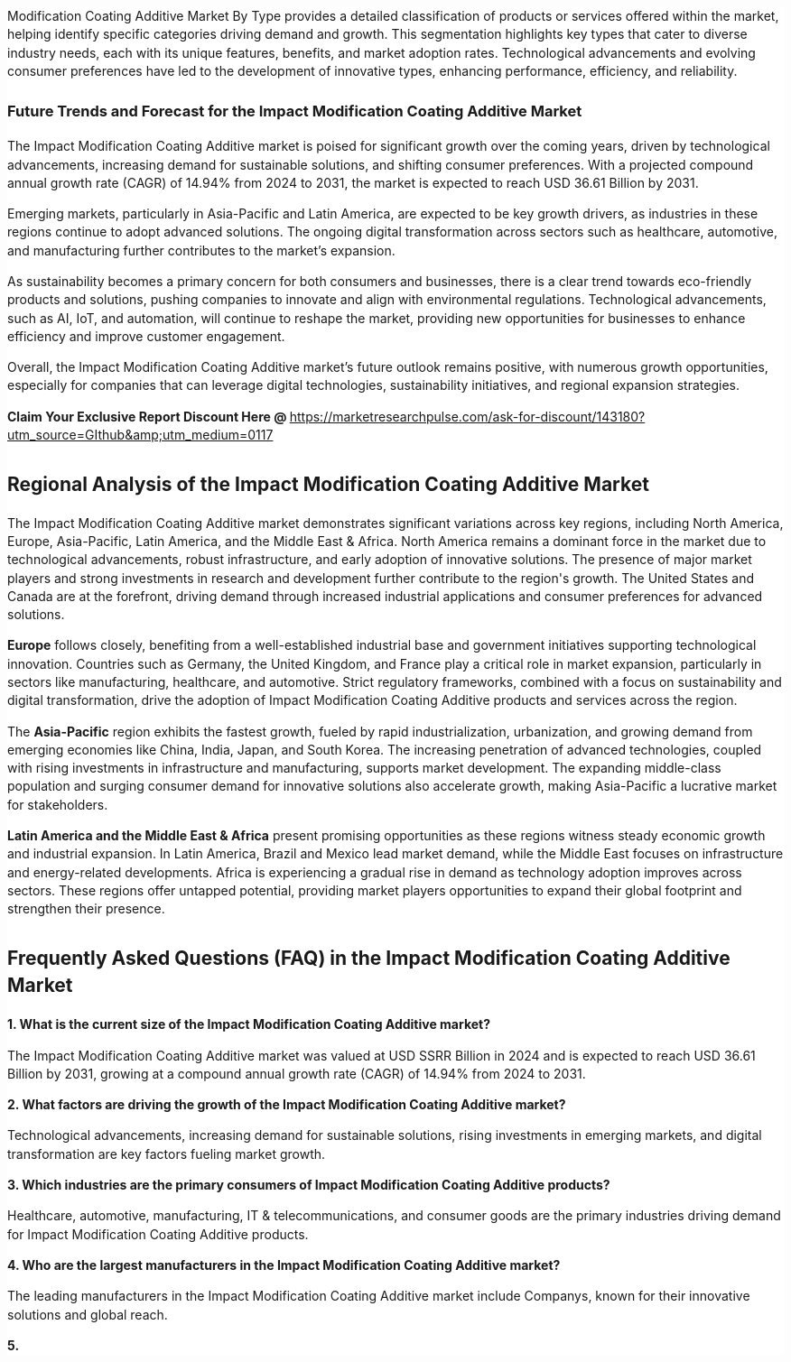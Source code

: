 Modification Coating Additive Market By Type provides a detailed classification of products or services offered within the market, helping identify specific categories driving demand and growth. This segmentation highlights key types that cater to diverse industry needs, each with its unique features, benefits, and market adoption rates. Technological advancements and evolving consumer preferences have led to the development of innovative types, enhancing performance, efficiency, and reliability.</p><h3>Future Trends and Forecast for the Impact Modification Coating Additive Market</h3><p>The Impact Modification Coating Additive market is poised for significant growth over the coming years, driven by technological advancements, increasing demand for sustainable solutions, and shifting consumer preferences. With a projected compound annual growth rate (CAGR) of 14.94% from 2024 to 2031, the market is expected to reach USD 36.61 Billion by 2031.</p><p>Emerging markets, particularly in Asia-Pacific and Latin America, are expected to be key growth drivers, as industries in these regions continue to adopt advanced solutions. The ongoing digital transformation across sectors such as healthcare, automotive, and manufacturing further contributes to the market&rsquo;s expansion.</p><p>As sustainability becomes a primary concern for both consumers and businesses, there is a clear trend towards eco-friendly products and solutions, pushing companies to innovate and align with environmental regulations. Technological advancements, such as AI, IoT, and automation, will continue to reshape the market, providing new opportunities for businesses to enhance efficiency and improve customer engagement.</p><p>Overall, the Impact Modification Coating Additive market&rsquo;s future outlook remains positive, with numerous growth opportunities, especially for companies that can leverage digital technologies, sustainability initiatives, and regional expansion strategies.</p><p><strong>Claim Your Exclusive Report Discount Here @ </strong><a href="https://marketresearchpulse.com/ask-for-discount/143180?utm_source=GIthub&amp;utm_medium=0117">https://marketresearchpulse.com/ask-for-discount/143180?utm_source=GIthub&amp;utm_medium=0117</a></p><h2><strong>Regional Analysis of the Impact Modification Coating Additive Market</strong></h2><p>The Impact Modification Coating Additive market demonstrates significant variations across key regions, including North America, Europe, Asia-Pacific, Latin America, and the Middle East &amp; Africa. North America remains a dominant force in the market due to technological advancements, robust infrastructure, and early adoption of innovative solutions. The presence of major market players and strong investments in research and development further contribute to the region's growth. The United States and Canada are at the forefront, driving demand through increased industrial applications and consumer preferences for advanced solutions.</p><p><strong>Europe</strong> follows closely, benefiting from a well-established industrial base and government initiatives supporting technological innovation. Countries such as Germany, the United Kingdom, and France play a critical role in market expansion, particularly in sectors like manufacturing, healthcare, and automotive. Strict regulatory frameworks, combined with a focus on sustainability and digital transformation, drive the adoption of Impact Modification Coating Additive products and services across the region.</p><p>The <strong>Asia-Pacific</strong> region exhibits the fastest growth, fueled by rapid industrialization, urbanization, and growing demand from emerging economies like China, India, Japan, and South Korea. The increasing penetration of advanced technologies, coupled with rising investments in infrastructure and manufacturing, supports market development. The expanding middle-class population and surging consumer demand for innovative solutions also accelerate growth, making Asia-Pacific a lucrative market for stakeholders.</p><p><strong>Latin America and the Middle East &amp; Africa</strong> present promising opportunities as these regions witness steady economic growth and industrial expansion. In Latin America, Brazil and Mexico lead market demand, while the Middle East focuses on infrastructure and energy-related developments. Africa is experiencing a gradual rise in demand as technology adoption improves across sectors. These regions offer untapped potential, providing market players opportunities to expand their global footprint and strengthen their presence.</p><h2><strong>Frequently Asked Questions (FAQ) in the Impact Modification Coating Additive Market</strong></h2><p><strong>1. What is the current size of the Impact Modification Coating Additive market?</strong></p><p>The Impact Modification Coating Additive market was valued at USD SSRR Billion in 2024 and is expected to reach USD 36.61 Billion by 2031, growing at a compound annual growth rate (CAGR) of 14.94% from 2024 to 2031.</p><p><strong>2. What factors are driving the growth of the Impact Modification Coating Additive market?</strong></p><p>Technological advancements, increasing demand for sustainable solutions, rising investments in emerging markets, and digital transformation are key factors fueling market growth.</p><p><strong>3. Which industries are the primary consumers of Impact Modification Coating Additive products?</strong></p><p>Healthcare, automotive, manufacturing, IT &amp; telecommunications, and consumer goods are the primary industries driving demand for Impact Modification Coating Additive products.</p><p><strong>4. Who are the largest manufacturers in the Impact Modification Coating Additive market?</strong></p><p>The leading manufacturers in the Impact Modification Coating Additive market include Companys, known for their innovative solutions and global reach.</p><p><strong>5.